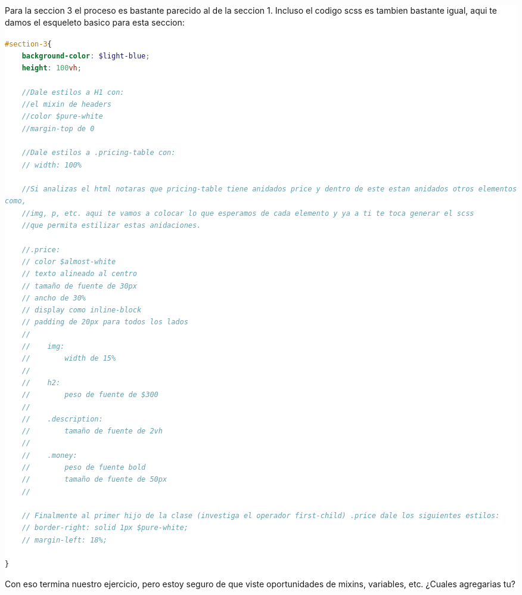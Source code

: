 Para la seccion 3 el proceso es bastante parecido al de la seccion 1. Incluso el codigo scss es tambien bastante igual, aqui te damos el esqueleto basico para esta seccion:

``` scss
#section-3{
	background-color: $light-blue;
	height: 100vh;
	
	//Dale estilos a H1 con: 
	//el mixin de headers
	//color $pure-white
	//margin-top de 0
	
	//Dale estilos a .pricing-table con:
	// width: 100%
	
	//Si analizas el html notaras que pricing-table tiene anidados price y dentro de este estan anidados otros elementos como,
	//img, p, etc. aqui te vamos a colocar lo que esperamos de cada elemento y ya a ti te toca generar el scss 
	//que permita estilizar estas anidaciones. 
	
	//.price:
	// color $almost-white
	// texto alineado al centro
	// tamaño de fuente de 30px
	// ancho de 30%
	// display como inline-block
	// padding de 20px para todos los lados
	//
	//    img:
	//        width de 15%
	//
	//    h2: 
	//        peso de fuente de $300
	// 
	//    .description:
	//        tamaño de fuente de 2vh
	//
	//    .money:
	//        peso de fuente bold
	//        tamaño de fuente de 50px
	//
	
	// Finalmente al primer hijo de la clase (investiga el operador first-child) .price dale los siguientes estilos:
	// border-right: solid 1px $pure-white;
	// margin-left: 18%;
	
}
```
Con eso termina nuestro ejercicio, pero estoy seguro de que viste oportunidades de mixins, variables, etc. ¿Cuales agregarias tu? 
